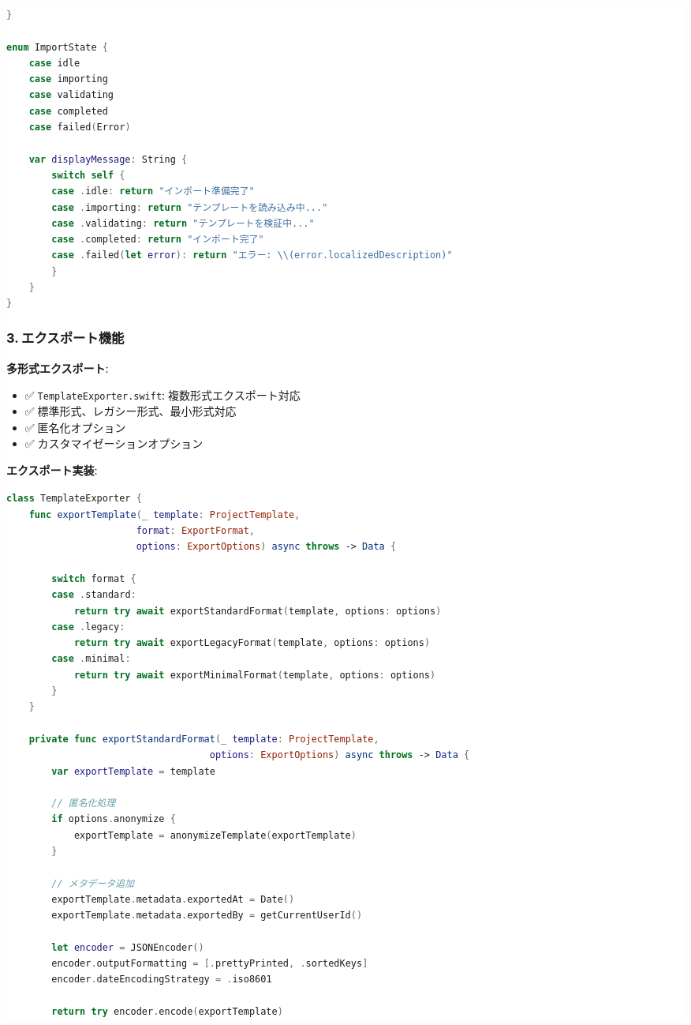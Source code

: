 ```swift
}

enum ImportState {
    case idle
    case importing
    case validating
    case completed
    case failed(Error)
    
    var displayMessage: String {
        switch self {
        case .idle: return "インポート準備完了"
        case .importing: return "テンプレートを読み込み中..."
        case .validating: return "テンプレートを検証中..."
        case .completed: return "インポート完了"
        case .failed(let error): return "エラー: \\(error.localizedDescription)"
        }
    }
}
```

### 3. エクスポート機能

**多形式エクスポート**:
- ✅ `TemplateExporter.swift`: 複数形式エクスポート対応
- ✅ 標準形式、レガシー形式、最小形式対応
- ✅ 匿名化オプション
- ✅ カスタマイゼーションオプション

**エクスポート実装**:
```swift
class TemplateExporter {
    func exportTemplate(_ template: ProjectTemplate, 
                       format: ExportFormat, 
                       options: ExportOptions) async throws -> Data {
        
        switch format {
        case .standard:
            return try await exportStandardFormat(template, options: options)
        case .legacy:
            return try await exportLegacyFormat(template, options: options)
        case .minimal:
            return try await exportMinimalFormat(template, options: options)
        }
    }
    
    private func exportStandardFormat(_ template: ProjectTemplate, 
                                    options: ExportOptions) async throws -> Data {
        var exportTemplate = template
        
        // 匿名化処理
        if options.anonymize {
            exportTemplate = anonymizeTemplate(exportTemplate)
        }
        
        // メタデータ追加
        exportTemplate.metadata.exportedAt = Date()
        exportTemplate.metadata.exportedBy = getCurrentUserId()
        
        let encoder = JSONEncoder()
        encoder.outputFormatting = [.prettyPrinted, .sortedKeys]
        encoder.dateEncodingStrategy = .iso8601
        
        return try encoder.encode(exportTemplate)
```